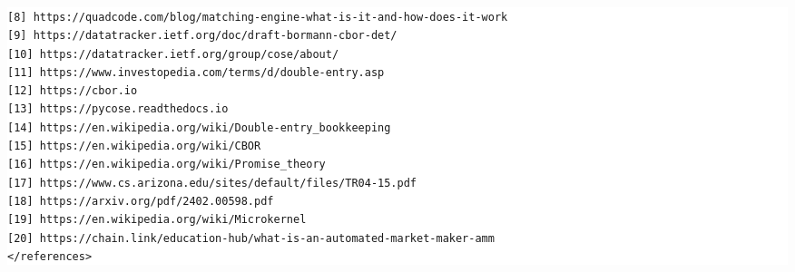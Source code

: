 ```
[8] https://quadcode.com/blog/matching-engine-what-is-it-and-how-does-it-work
[9] https://datatracker.ietf.org/doc/draft-bormann-cbor-det/
[10] https://datatracker.ietf.org/group/cose/about/
[11] https://www.investopedia.com/terms/d/double-entry.asp
[12] https://cbor.io
[13] https://pycose.readthedocs.io
[14] https://en.wikipedia.org/wiki/Double-entry_bookkeeping
[15] https://en.wikipedia.org/wiki/CBOR
[16] https://en.wikipedia.org/wiki/Promise_theory
[17] https://www.cs.arizona.edu/sites/default/files/TR04-15.pdf
[18] https://arxiv.org/pdf/2402.00598.pdf
[19] https://en.wikipedia.org/wiki/Microkernel
[20] https://chain.link/education-hub/what-is-an-automated-market-maker-amm
</references>
